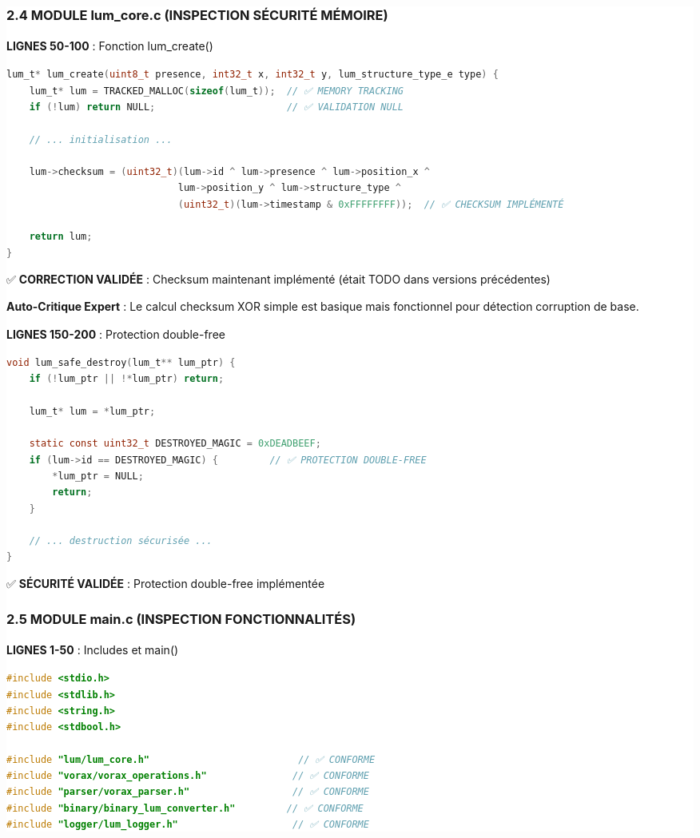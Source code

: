 ### 2.4 **MODULE lum_core.c (INSPECTION SÉCURITÉ MÉMOIRE)**

**LIGNES 50-100** : Fonction lum_create()
```c
lum_t* lum_create(uint8_t presence, int32_t x, int32_t y, lum_structure_type_e type) {
    lum_t* lum = TRACKED_MALLOC(sizeof(lum_t));  // ✅ MEMORY TRACKING
    if (!lum) return NULL;                       // ✅ VALIDATION NULL
    
    // ... initialisation ...
    
    lum->checksum = (uint32_t)(lum->id ^ lum->presence ^ lum->position_x ^ 
                              lum->position_y ^ lum->structure_type ^ 
                              (uint32_t)(lum->timestamp & 0xFFFFFFFF));  // ✅ CHECKSUM IMPLÉMENTÉ
    
    return lum;
}
```

✅ **CORRECTION VALIDÉE** : Checksum maintenant implémenté (était TODO dans versions précédentes)

**Auto-Critique Expert** : Le calcul checksum XOR simple est basique mais fonctionnel pour détection corruption de base.

**LIGNES 150-200** : Protection double-free
```c
void lum_safe_destroy(lum_t** lum_ptr) {
    if (!lum_ptr || !*lum_ptr) return;
    
    lum_t* lum = *lum_ptr;
    
    static const uint32_t DESTROYED_MAGIC = 0xDEADBEEF;
    if (lum->id == DESTROYED_MAGIC) {         // ✅ PROTECTION DOUBLE-FREE
        *lum_ptr = NULL;
        return;
    }
    
    // ... destruction sécurisée ...
}
```

✅ **SÉCURITÉ VALIDÉE** : Protection double-free implémentée

### 2.5 **MODULE main.c (INSPECTION FONCTIONNALITÉS)**

**LIGNES 1-50** : Includes et main()
```c
#include <stdio.h>
#include <stdlib.h>
#include <string.h>
#include <stdbool.h>

#include "lum/lum_core.h"                          // ✅ CONFORME
#include "vorax/vorax_operations.h"               // ✅ CONFORME
#include "parser/vorax_parser.h"                  // ✅ CONFORME
#include "binary/binary_lum_converter.h"         // ✅ CONFORME
#include "logger/lum_logger.h"                    // ✅ CONFORME
```
